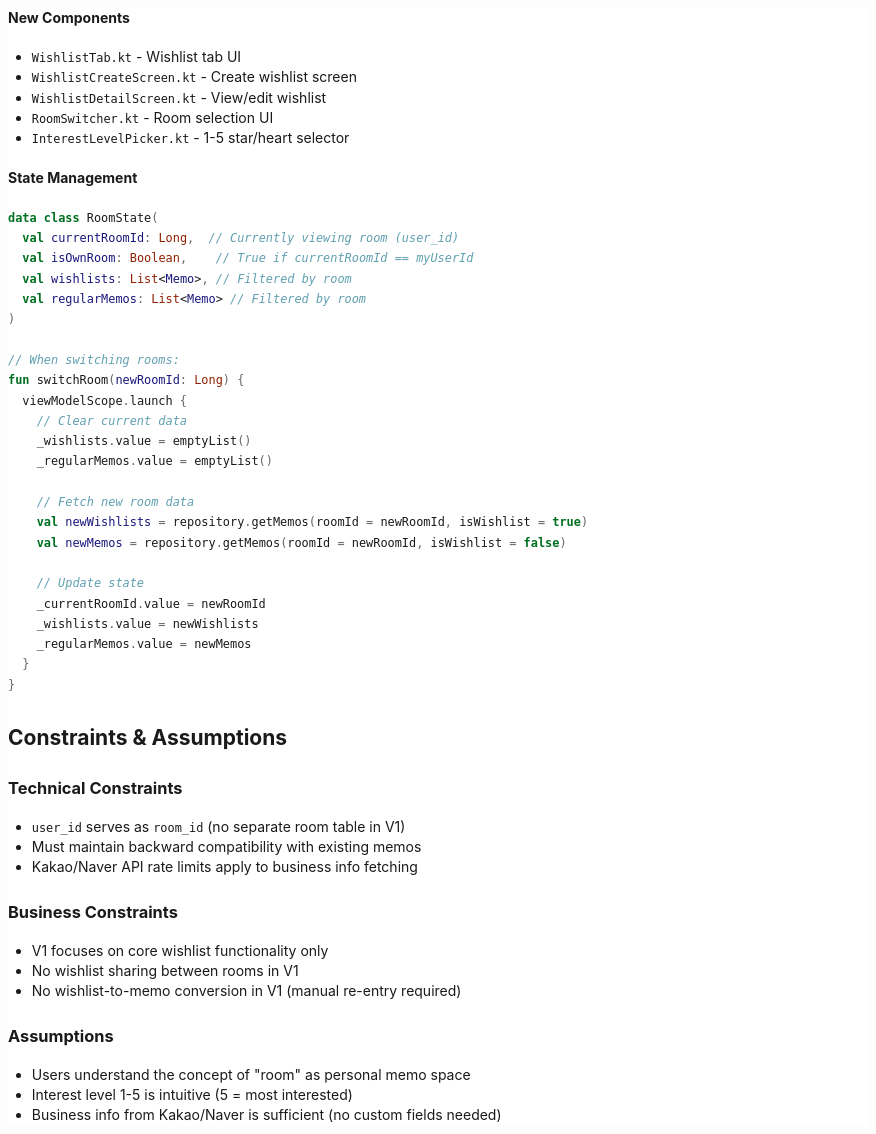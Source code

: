 #### New Components
- `WishlistTab.kt` - Wishlist tab UI
- `WishlistCreateScreen.kt` - Create wishlist screen
- `WishlistDetailScreen.kt` - View/edit wishlist
- `RoomSwitcher.kt` - Room selection UI
- `InterestLevelPicker.kt` - 1-5 star/heart selector

#### State Management
```kotlin
data class RoomState(
  val currentRoomId: Long,  // Currently viewing room (user_id)
  val isOwnRoom: Boolean,    // True if currentRoomId == myUserId
  val wishlists: List<Memo>, // Filtered by room
  val regularMemos: List<Memo> // Filtered by room
)

// When switching rooms:
fun switchRoom(newRoomId: Long) {
  viewModelScope.launch {
    // Clear current data
    _wishlists.value = emptyList()
    _regularMemos.value = emptyList()

    // Fetch new room data
    val newWishlists = repository.getMemos(roomId = newRoomId, isWishlist = true)
    val newMemos = repository.getMemos(roomId = newRoomId, isWishlist = false)

    // Update state
    _currentRoomId.value = newRoomId
    _wishlists.value = newWishlists
    _regularMemos.value = newMemos
  }
}
```

## Constraints & Assumptions

### Technical Constraints
- `user_id` serves as `room_id` (no separate room table in V1)
- Must maintain backward compatibility with existing memos
- Kakao/Naver API rate limits apply to business info fetching

### Business Constraints
- V1 focuses on core wishlist functionality only
- No wishlist sharing between rooms in V1
- No wishlist-to-memo conversion in V1 (manual re-entry required)

### Assumptions
- Users understand the concept of "room" as personal memo space
- Interest level 1-5 is intuitive (5 = most interested)
- Business info from Kakao/Naver is sufficient (no custom fields needed)
